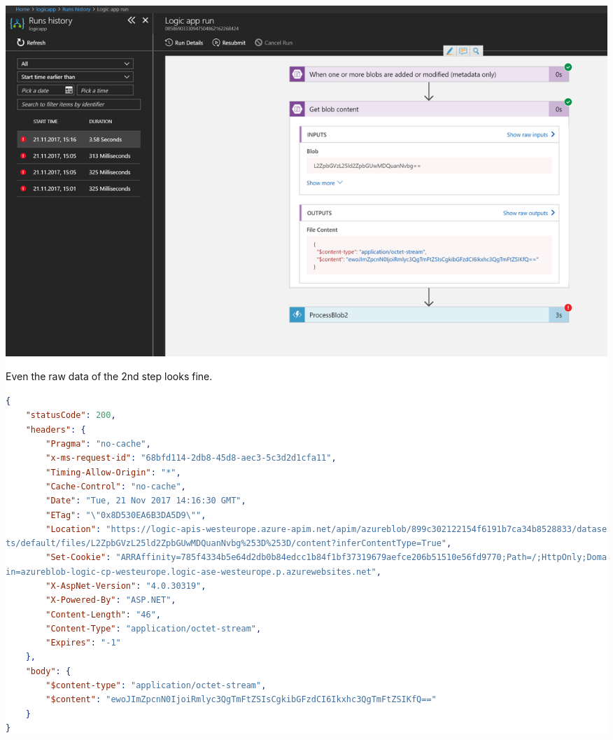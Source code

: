 ![Azure Logic App: run history](/images/2017-11-logic-apps/2017-11-logic-app-run-history-2a.png)

Even the raw data of the 2nd step looks fine.

```json
{
    "statusCode": 200,
    "headers": {
        "Pragma": "no-cache",
        "x-ms-request-id": "68bfd114-2db8-45d8-aec3-5c3d2d1cfa11",
        "Timing-Allow-Origin": "*",
        "Cache-Control": "no-cache",
        "Date": "Tue, 21 Nov 2017 14:16:30 GMT",
        "ETag": "\"0x8D530EA6B3DA5D9\"",
        "Location": "https://logic-apis-westeurope.azure-apim.net/apim/azureblob/899c302122154f6191b7ca34b8528833/datasets/default/files/L2ZpbGVzL25ld2ZpbGUwMDQuanNvbg%253D%253D/content?inferContentType=True",
        "Set-Cookie": "ARRAffinity=785f4334b5e64d2db0b84edcc1b84f1bf37319679aefce206b51510e56fd9770;Path=/;HttpOnly;Domain=azureblob-logic-cp-westeurope.logic-ase-westeurope.p.azurewebsites.net",
        "X-AspNet-Version": "4.0.30319",
        "X-Powered-By": "ASP.NET",
        "Content-Length": "46",
        "Content-Type": "application/octet-stream",
        "Expires": "-1"
    },
    "body": {
        "$content-type": "application/octet-stream",
        "$content": "ewoJImZpcnN0IjoiRmlyc3QgTmFtZSIsCgkibGFzdCI6Ikxhc3QgTmFtZSIKfQ=="
    }
}
```
